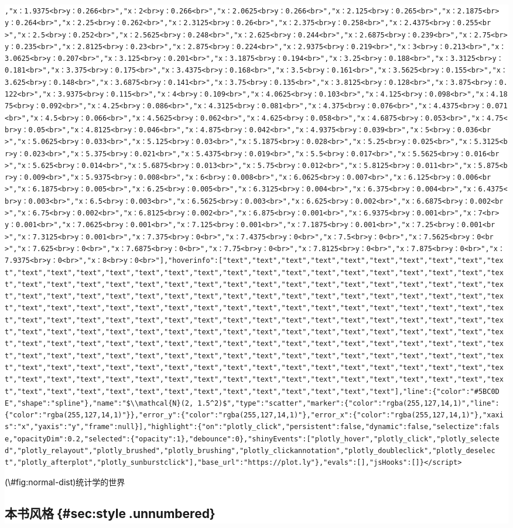 ```{=html}
,"x：1.9375<br>y：0.266<br>","x：2<br>y：0.266<br>","x：2.0625<br>y：0.266<br>","x：2.125<br>y：0.265<br>","x：2.1875<br>y：0.264<br>","x：2.25<br>y：0.262<br>","x：2.3125<br>y：0.26<br>","x：2.375<br>y：0.258<br>","x：2.4375<br>y：0.255<br>","x：2.5<br>y：0.252<br>","x：2.5625<br>y：0.248<br>","x：2.625<br>y：0.244<br>","x：2.6875<br>y：0.239<br>","x：2.75<br>y：0.235<br>","x：2.8125<br>y：0.23<br>","x：2.875<br>y：0.224<br>","x：2.9375<br>y：0.219<br>","x：3<br>y：0.213<br>","x：3.0625<br>y：0.207<br>","x：3.125<br>y：0.201<br>","x：3.1875<br>y：0.194<br>","x：3.25<br>y：0.188<br>","x：3.3125<br>y：0.181<br>","x：3.375<br>y：0.175<br>","x：3.4375<br>y：0.168<br>","x：3.5<br>y：0.161<br>","x：3.5625<br>y：0.155<br>","x：3.625<br>y：0.148<br>","x：3.6875<br>y：0.141<br>","x：3.75<br>y：0.135<br>","x：3.8125<br>y：0.128<br>","x：3.875<br>y：0.122<br>","x：3.9375<br>y：0.115<br>","x：4<br>y：0.109<br>","x：4.0625<br>y：0.103<br>","x：4.125<br>y：0.098<br>","x：4.1875<br>y：0.092<br>","x：4.25<br>y：0.086<br>","x：4.3125<br>y：0.081<br>","x：4.375<br>y：0.076<br>","x：4.4375<br>y：0.071<br>","x：4.5<br>y：0.066<br>","x：4.5625<br>y：0.062<br>","x：4.625<br>y：0.058<br>","x：4.6875<br>y：0.053<br>","x：4.75<br>y：0.05<br>","x：4.8125<br>y：0.046<br>","x：4.875<br>y：0.042<br>","x：4.9375<br>y：0.039<br>","x：5<br>y：0.036<br>","x：5.0625<br>y：0.033<br>","x：5.125<br>y：0.03<br>","x：5.1875<br>y：0.028<br>","x：5.25<br>y：0.025<br>","x：5.3125<br>y：0.023<br>","x：5.375<br>y：0.021<br>","x：5.4375<br>y：0.019<br>","x：5.5<br>y：0.017<br>","x：5.5625<br>y：0.016<br>","x：5.625<br>y：0.014<br>","x：5.6875<br>y：0.013<br>","x：5.75<br>y：0.012<br>","x：5.8125<br>y：0.011<br>","x：5.875<br>y：0.009<br>","x：5.9375<br>y：0.008<br>","x：6<br>y：0.008<br>","x：6.0625<br>y：0.007<br>","x：6.125<br>y：0.006<br>","x：6.1875<br>y：0.005<br>","x：6.25<br>y：0.005<br>","x：6.3125<br>y：0.004<br>","x：6.375<br>y：0.004<br>","x：6.4375<br>y：0.003<br>","x：6.5<br>y：0.003<br>","x：6.5625<br>y：0.003<br>","x：6.625<br>y：0.002<br>","x：6.6875<br>y：0.002<br>","x：6.75<br>y：0.002<br>","x：6.8125<br>y：0.002<br>","x：6.875<br>y：0.001<br>","x：6.9375<br>y：0.001<br>","x：7<br>y：0.001<br>","x：7.0625<br>y：0.001<br>","x：7.125<br>y：0.001<br>","x：7.1875<br>y：0.001<br>","x：7.25<br>y：0.001<br>","x：7.3125<br>y：0.001<br>","x：7.375<br>y：0<br>","x：7.4375<br>y：0<br>","x：7.5<br>y：0<br>","x：7.5625<br>y：0<br>","x：7.625<br>y：0<br>","x：7.6875<br>y：0<br>","x：7.75<br>y：0<br>","x：7.8125<br>y：0<br>","x：7.875<br>y：0<br>","x：7.9375<br>y：0<br>","x：8<br>y：0<br>"],"hoverinfo":["text","text","text","text","text","text","text","text","text","text","text","text","text","text","text","text","text","text","text","text","text","text","text","text","text","text","text","text","text","text","text","text","text","text","text","text","text","text","text","text","text","text","text","text","text","text","text","text","text","text","text","text","text","text","text","text","text","text","text","text","text","text","text","text","text","text","text","text","text","text","text","text","text","text","text","text","text","text","text","text","text","text","text","text","text","text","text","text","text","text","text","text","text","text","text","text","text","text","text","text","text","text","text","text","text","text","text","text","text","text","text","text","text","text","text","text","text","text","text","text","text","text","text","text","text","text","text","text","text","text","text","text","text","text","text","text","text","text","text","text","text","text","text","text","text","text","text","text","text","text","text","text","text","text","text","text","text","text","text","text","text","text","text","text","text","text","text","text","text","text","text","text","text","text","text","text","text","text","text","text","text","text","text","text","text","text","text","text","text","text","text","text","text"],"line":{"color":"#5BC0DE","shape":"spline"},"name":"$\\mathcal{N}(2, 1.5^2)$","type":"scatter","marker":{"color":"rgba(255,127,14,1)","line":{"color":"rgba(255,127,14,1)"}},"error_y":{"color":"rgba(255,127,14,1)"},"error_x":{"color":"rgba(255,127,14,1)"},"xaxis":"x","yaxis":"y","frame":null}],"highlight":{"on":"plotly_click","persistent":false,"dynamic":false,"selectize":false,"opacityDim":0.2,"selected":{"opacity":1},"debounce":0},"shinyEvents":["plotly_hover","plotly_click","plotly_selected","plotly_relayout","plotly_brushed","plotly_brushing","plotly_clickannotation","plotly_doubleclick","plotly_deselect","plotly_afterplot","plotly_sunburstclick"],"base_url":"https://plot.ly"},"evals":[],"jsHooks":[]}</script>
```

<p class="caption">(\#fig:normal-dist)统计学的世界</p>
</div>


## 本书风格 {#sec:style .unnumbered}


[^build-note]: 最新一次编译发生在 2021-07-01 01:00:33。